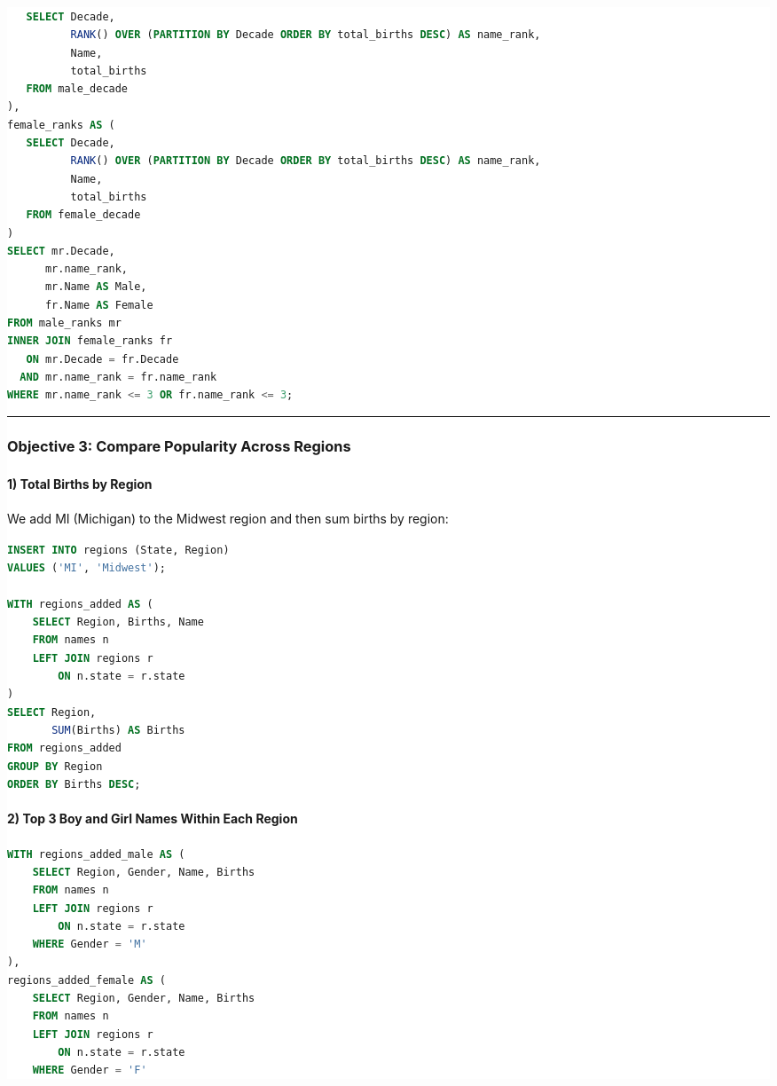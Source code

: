  ```sql
    SELECT Decade,
           RANK() OVER (PARTITION BY Decade ORDER BY total_births DESC) AS name_rank,
           Name,
           total_births
    FROM male_decade
),
female_ranks AS (
    SELECT Decade,
           RANK() OVER (PARTITION BY Decade ORDER BY total_births DESC) AS name_rank,
           Name,
           total_births
    FROM female_decade
)
SELECT mr.Decade,
       mr.name_rank,
       mr.Name AS Male,
       fr.Name AS Female
FROM male_ranks mr
INNER JOIN female_ranks fr
    ON mr.Decade = fr.Decade
   AND mr.name_rank = fr.name_rank
WHERE mr.name_rank <= 3 OR fr.name_rank <= 3;
```

---

### Objective 3: Compare Popularity Across Regions

#### 1) Total Births by Region

We add MI (Michigan) to the Midwest region and then sum births by region:

```sql
INSERT INTO regions (State, Region)
VALUES ('MI', 'Midwest');

WITH regions_added AS (
    SELECT Region, Births, Name
    FROM names n
    LEFT JOIN regions r
        ON n.state = r.state
)
SELECT Region,
       SUM(Births) AS Births
FROM regions_added
GROUP BY Region
ORDER BY Births DESC;
```

#### 2) Top 3 Boy and Girl Names Within Each Region

```sql
WITH regions_added_male AS (
    SELECT Region, Gender, Name, Births
    FROM names n
    LEFT JOIN regions r
        ON n.state = r.state
    WHERE Gender = 'M'
),
regions_added_female AS (
    SELECT Region, Gender, Name, Births
    FROM names n
    LEFT JOIN regions r
        ON n.state = r.state
    WHERE Gender = 'F'
```